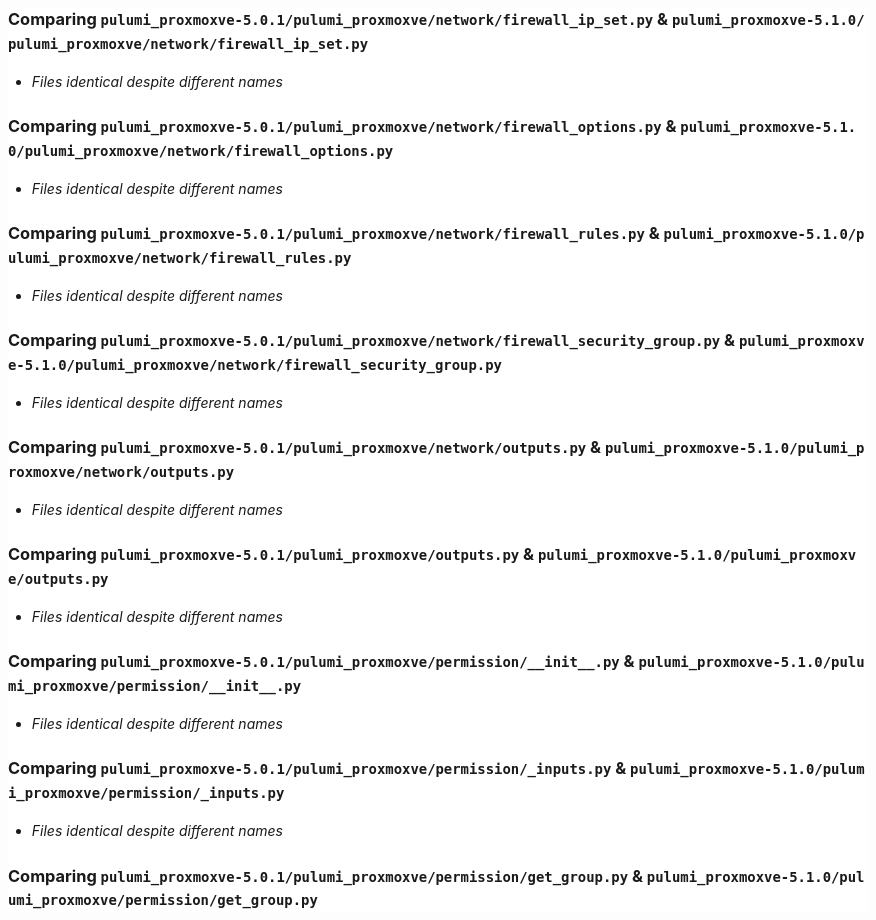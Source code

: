 ### Comparing `pulumi_proxmoxve-5.0.1/pulumi_proxmoxve/network/firewall_ip_set.py` & `pulumi_proxmoxve-5.1.0/pulumi_proxmoxve/network/firewall_ip_set.py`

 * *Files identical despite different names*

### Comparing `pulumi_proxmoxve-5.0.1/pulumi_proxmoxve/network/firewall_options.py` & `pulumi_proxmoxve-5.1.0/pulumi_proxmoxve/network/firewall_options.py`

 * *Files identical despite different names*

### Comparing `pulumi_proxmoxve-5.0.1/pulumi_proxmoxve/network/firewall_rules.py` & `pulumi_proxmoxve-5.1.0/pulumi_proxmoxve/network/firewall_rules.py`

 * *Files identical despite different names*

### Comparing `pulumi_proxmoxve-5.0.1/pulumi_proxmoxve/network/firewall_security_group.py` & `pulumi_proxmoxve-5.1.0/pulumi_proxmoxve/network/firewall_security_group.py`

 * *Files identical despite different names*

### Comparing `pulumi_proxmoxve-5.0.1/pulumi_proxmoxve/network/outputs.py` & `pulumi_proxmoxve-5.1.0/pulumi_proxmoxve/network/outputs.py`

 * *Files identical despite different names*

### Comparing `pulumi_proxmoxve-5.0.1/pulumi_proxmoxve/outputs.py` & `pulumi_proxmoxve-5.1.0/pulumi_proxmoxve/outputs.py`

 * *Files identical despite different names*

### Comparing `pulumi_proxmoxve-5.0.1/pulumi_proxmoxve/permission/__init__.py` & `pulumi_proxmoxve-5.1.0/pulumi_proxmoxve/permission/__init__.py`

 * *Files identical despite different names*

### Comparing `pulumi_proxmoxve-5.0.1/pulumi_proxmoxve/permission/_inputs.py` & `pulumi_proxmoxve-5.1.0/pulumi_proxmoxve/permission/_inputs.py`

 * *Files identical despite different names*

### Comparing `pulumi_proxmoxve-5.0.1/pulumi_proxmoxve/permission/get_group.py` & `pulumi_proxmoxve-5.1.0/pulumi_proxmoxve/permission/get_group.py`
